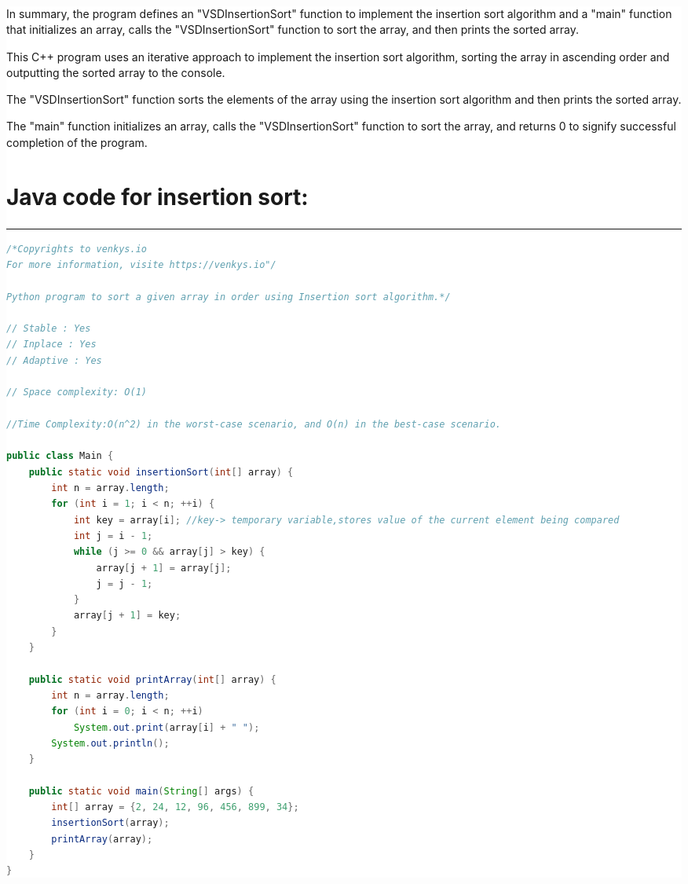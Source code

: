 In summary, the program defines an "VSDInsertionSort" function to implement the insertion sort algorithm and a "main" function that initializes an array, calls the "VSDInsertionSort" function to sort the array, and then prints the sorted array.

This C++ program uses an iterative approach to implement the insertion sort algorithm, sorting the array in ascending order and outputting the sorted array to the console.

The "VSDInsertionSort" function sorts the elements of the array using the insertion sort algorithm and then prints the sorted array.

The "main" function initializes an array, calls the "VSDInsertionSort" function to sort the array, and returns 0 to signify successful completion of the program.

# Java code for insertion sort:

---

```java
/*Copyrights to venkys.io
For more information, visite https://venkys.io"/

Python program to sort a given array in order using Insertion sort algorithm.*/

// Stable : Yes
// Inplace : Yes
// Adaptive : Yes

// Space complexity: O(1)

//Time Complexity:O(n^2) in the worst-case scenario, and O(n) in the best-case scenario.

public class Main {
    public static void insertionSort(int[] array) {
        int n = array.length;
        for (int i = 1; i < n; ++i) {
            int key = array[i]; //key-> temporary variable,stores value of the current element being compared
            int j = i - 1;
            while (j >= 0 && array[j] > key) {
                array[j + 1] = array[j];
                j = j - 1;
            }
            array[j + 1] = key;
        }
    }

    public static void printArray(int[] array) {
        int n = array.length;
        for (int i = 0; i < n; ++i)
            System.out.print(array[i] + " ");
        System.out.println();
    }

    public static void main(String[] args) {
        int[] array = {2, 24, 12, 96, 456, 899, 34};
        insertionSort(array);
        printArray(array);
    }
}

```
